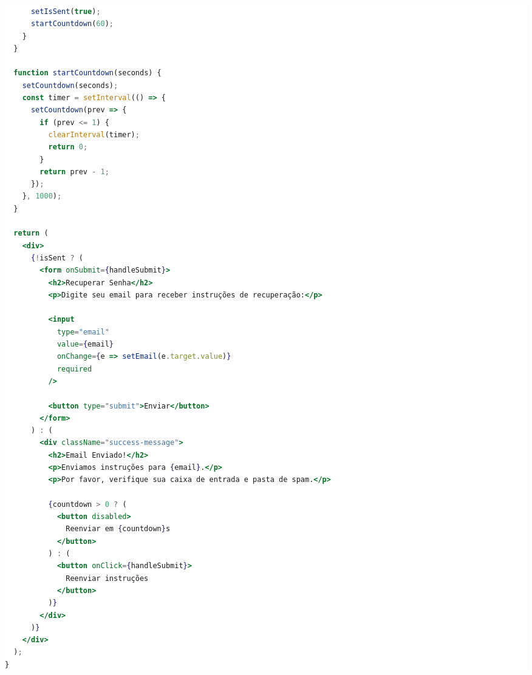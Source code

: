 ```jsx
      setIsSent(true);
      startCountdown(60);
    }
  }
  
  function startCountdown(seconds) {
    setCountdown(seconds);
    const timer = setInterval(() => {
      setCountdown(prev => {
        if (prev <= 1) {
          clearInterval(timer);
          return 0;
        }
        return prev - 1;
      });
    }, 1000);
  }
  
  return (
    <div>
      {!isSent ? (
        <form onSubmit={handleSubmit}>
          <h2>Recuperar Senha</h2>
          <p>Digite seu email para receber instruções de recuperação:</p>
          
          <input 
            type="email" 
            value={email} 
            onChange={e => setEmail(e.target.value)}
            required
          />
          
          <button type="submit">Enviar</button>
        </form>
      ) : (
        <div className="success-message">
          <h2>Email Enviado!</h2>
          <p>Enviamos instruções para {email}.</p>
          <p>Por favor, verifique sua caixa de entrada e pasta de spam.</p>
          
          {countdown > 0 ? (
            <button disabled>
              Reenviar em {countdown}s
            </button>
          ) : (
            <button onClick={handleSubmit}>
              Reenviar instruções
            </button>
          )}
        </div>
      )}
    </div>
  );
}
```
